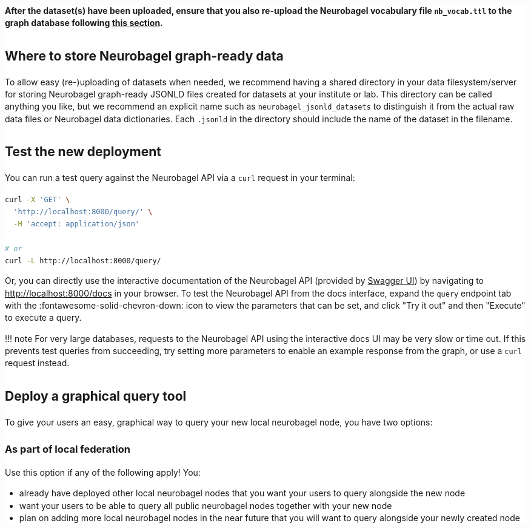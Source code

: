 **After the dataset(s) have been uploaded, ensure that you also re-upload the Neurobagel vocabulary file `nb_vocab.ttl` to the graph database following [this section](#adding-vocabulary-files-to-the-graph-database).**

## Where to store Neurobagel graph-ready data
To allow easy (re-)uploading of datasets when needed, we recommend having a shared directory in your data filesystem/server for storing Neurobagel graph-ready JSONLD files created for datasets at your institute or lab. 
This directory can be called anything you like, but we recommend an explicit name such as `neurobagel_jsonld_datasets` to distinguish it from the actual raw data files or Neurobagel data dictionaries.
Each `.jsonld` in the directory should include the name of the dataset in the filename.

## Test the new deployment

You can run a test query against the Neurobagel API via a `curl` request in your terminal:

```bash
curl -X 'GET' \
  'http://localhost:8000/query/' \
  -H 'accept: application/json'

# or
curl -L http://localhost:8000/query/
```

Or, you can directly use the interactive documentation of the Neurobagel API (provided by [Swagger UI](https://github.com/swagger-api/swagger-ui)) 
by navigating to [http://localhost:8000/docs](http://localhost:8000/docs) in your browser. 
To test the Neurobagel API from the docs interface, expand the `query` endpoint tab with the :fontawesome-solid-chevron-down: icon to view the parameters that can be set, 
and click "Try it out" and then "Execute" to execute a query.

!!! note
    For very large databases, requests to the Neurobagel API using the interactive docs UI may be very slow or time out. 
    If this prevents test queries from succeeding, try setting more parameters to enable an example response from the graph, or use a `curl` request instead.


## Deploy a graphical query tool
To give your users an easy, graphical way to
query your new local neurobagel node,
you have two options:

### As part of local federation
Use this option if any of the following apply! You:

- already have deployed other local neurobagel nodes 
that you want your users to query alongside the new node
- want your users to be able to query 
all public neurobagel nodes together with your new node
- plan on adding more local neurobagel nodes in the
near future that you will want to query alongside your newly created node
